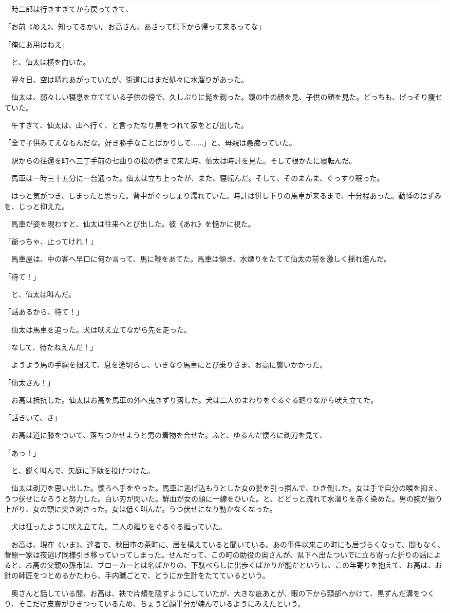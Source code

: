 　時二郎は行きすぎてから戻ってきて、

「お前《めえ》、知ってるかい。お高さん、あさって県下から帰って来るってな」

「俺にあ用はねえ」

　と、仙太は横を向いた。



　翌々日、空は晴れあがっていたが、街道にはまだ処々に水溜りがあった。

　仙太は、弱々しい寝息を立てている子供の傍で、久しぶりに髭を剃った。鏡の中の顔を見、子供の顔を見た。どっちも、げっそり痩せていた。

　午すぎて、仙太は、山へ行く、と言ったなり黒をつれて家をとび出した。

「全で子供みてえなもんだな。好き勝手なことばかりして……」と、母親は愚痴っていた。

　駅からの往還を町へ三丁手前の七曲りの松の傍まで来た時、仙太は時計を見た。そして根かたに寝転んだ。

　馬車は一時三十五分に一台通った。仙太は立ち上ったが、また、寝転んだ。そして、そのまんま、ぐっすり眠った。

　はっと気がつき、しまったと思った。背中がぐっしょり濡れていた。時計は併し下りの馬車が来るまで、十分程あった。動悸のはずみを、じっと抑えた。

　馬車が姿を現わすと、仙太は往来へとび出した。彼《あれ》を慥かに視た。

「爺っちゃ、止ってけれ！」

　馬車屋は、中の客へ早口に何か言って、馬に鞭をあてた。馬車は傾き、水煙りをたてて仙太の前を激しく揺れ進んだ。

「待て！」

　と、仙太は叫んだ。

「話あるから、待て！」

　仙太は馬車を追った。犬は吠え立てながら先を走った。

「なして、待たねえんだ！」

　ようよう馬の手綱を掴えて、息を途切らし、いきなり馬車にとび乗りさま、お高に襲いかかった。

「仙太さん！」

　お高は抵抗した。仙太はお高を馬車の外へ曳きずり落した。犬は二人のまわりをぐるぐる廻りながら吠え立てた。

「話きいて、さ」

　お高は道に膝をついて、落ちつかせようと男の着物を合せた。ふと、ゆるんだ懐ろに剃刀を見て、

「あっ！」

　と、鋭く叫んで、矢庭に下駄を投げつけた。

　仙太は剃刀を思い出した。懐ろへ手をやった。馬車に逃げ込もうとした女の髪を引っ掴んで、ひき倒した。女は手で自分の喉を抑え、うつ伏せになろうと努力した。白い刃が閃いた。鮮血が女の顔に一線をひいた。と、どどっと流れて水溜りを赤く染めた。男の腕が振り上がり、女の頸に突き刺さった。女は低く叫んだ。うつ伏せになり動かなくなった。

　犬は狂ったように吠え立てた。二人の廻りをぐるぐる廻っていた。



　お高は、現在《いま》、達者で、秋田市の茶町に、居を構えていると聞いている。あの事件以来この町にも居づらくなって、間もなく、菅原一家は夜逃げ同様引き移っていってしまった。せんだって、この町の助役の奥さんが、県下へ出たついでに立ち寄った折りの話によると、お高の父親の孫市は、ブローカーとは名ばかりの、下駄べらしに出歩くばかりが能だというし、この年寄りを抱えて、お高は、お針の師匠をつとめるかたわら、手内職ごとで、どうにか生計をたてているという。

　奥さんと話している間、お高は、袂で片頬を隠すようにしていたが、大きな疵あとが、眼の下から頸部へかけて、黒ずんだ溝をつくり、そこだけ皮膚がひきつっているため、ちょうど顔半分が竦んでいるようにみえたという。

